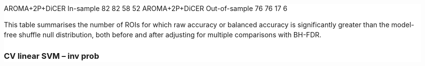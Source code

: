 <tr>
<td style="text-align:left;">
AROMA+2P+DiCER
</td>
<td style="text-align:left;">
In-sample
</td>
<td style="text-align:right;">
82
</td>
<td style="text-align:right;">
82
</td>
<td style="text-align:right;">
58
</td>
<td style="text-align:right;">
52
</td>
</tr>
<tr>
<td style="text-align:left;">
AROMA+2P+DiCER
</td>
<td style="text-align:left;">
Out-of-sample
</td>
<td style="text-align:right;">
76
</td>
<td style="text-align:right;">
76
</td>
<td style="text-align:right;">
17
</td>
<td style="text-align:right;">
6
</td>
</tr>
</tbody>
</table>

This table summarises the number of ROIs for which raw accuracy or
balanced accuracy is significantly greater than the model-free shuffle
null distribution, both before and after adjusting for multiple
comparisons with BH-FDR.

### CV linear SVM – inv prob
